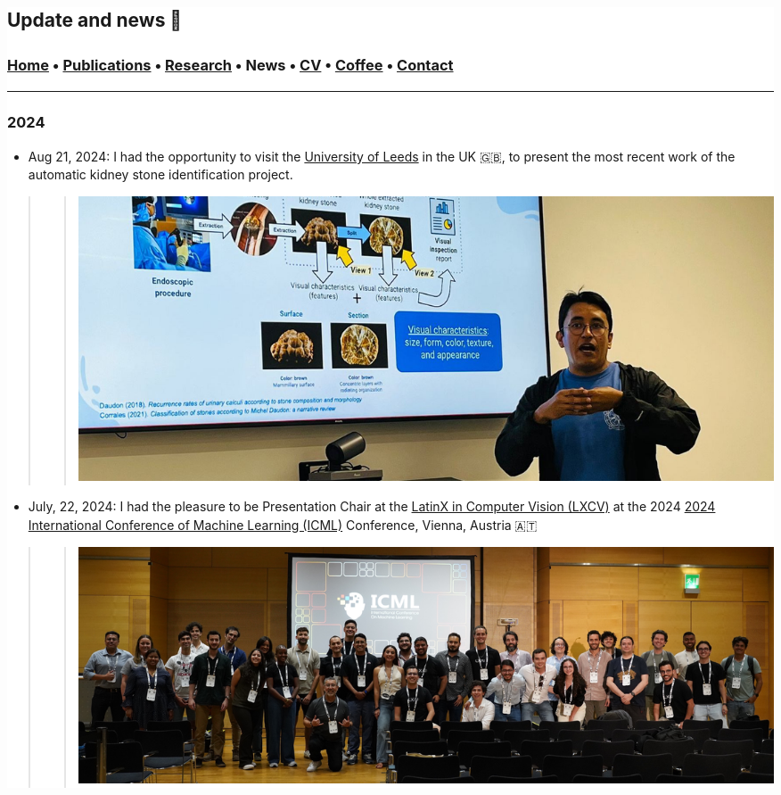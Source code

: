 ## Update and news 📰
###  [Home](/index) • [Publications](/publications) • [Research](/research) • News • [CV](/brief_cv) • [Coffee](/coffee) • [Contact](/contact)

---

### 2024


* Aug 21, 2024: I had the opportunity to visit the [University of Leeds](https://www.leeds.ac.uk) in the UK 🇬🇧, to present the most recent work of the automatic kidney stone identification project.

>> ![ ](/files/leeds24.jpg)

* July, 22, 2024: I had the pleasure to be Presentation Chair at the [LatinX in Computer Vision (LXCV)](https://www.latinxinai.org/icml-2024) at the 2024 [2024 International Conference of Machine Learning (ICML)](https://icml.cc) Conference, Vienna, Austria 🇦🇹 

>> ![ ](/files/icml24.jpeg)
